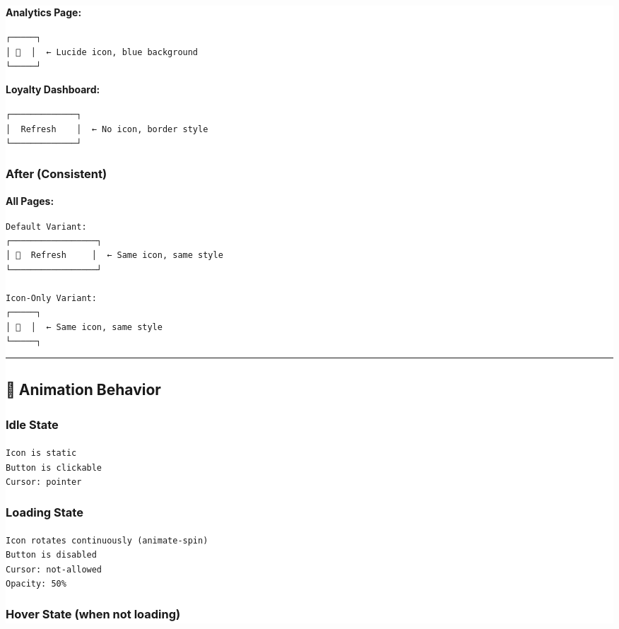 **Analytics Page:**

```
┌─────┐
│ 🔄  │  ← Lucide icon, blue background
└─────┘
```

**Loyalty Dashboard:**

```
┌─────────────┐
│  Refresh    │  ← No icon, border style
└─────────────┘
```

### After (Consistent)

**All Pages:**

```
Default Variant:
┌─────────────────┐
│ 🔄  Refresh     │  ← Same icon, same style
└─────────────────┘

Icon-Only Variant:
┌─────┐
│ 🔄  │  ← Same icon, same style
└─────┐
```

---

## 🔄 Animation Behavior

### Idle State

```
Icon is static
Button is clickable
Cursor: pointer
```

### Loading State

```
Icon rotates continuously (animate-spin)
Button is disabled
Cursor: not-allowed
Opacity: 50%
```

### Hover State (when not loading)
